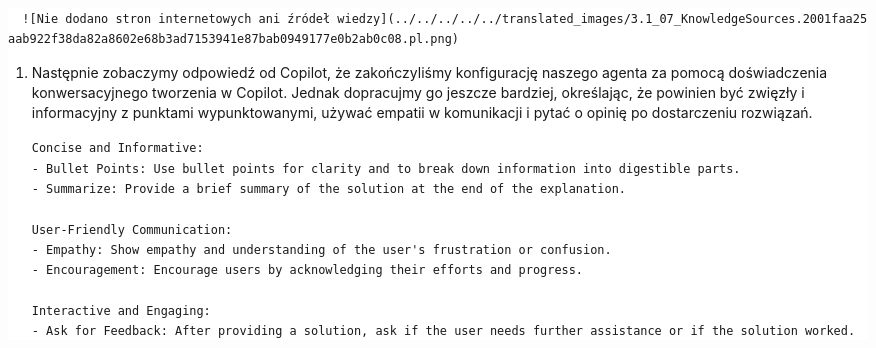       ![Nie dodano stron internetowych ani źródeł wiedzy](../../../../../translated_images/3.1_07_KnowledgeSources.2001faa25aab922f38da82a8602e68b3ad7153941e87bab0949177e0b2ab0c08.pl.png)

1. Następnie zobaczymy odpowiedź od Copilot, że zakończyliśmy konfigurację naszego agenta za pomocą doświadczenia konwersacyjnego tworzenia w Copilot. Jednak dopracujmy go jeszcze bardziej, określając, że powinien być zwięzły i informacyjny z punktami wypunktowanymi, używać empatii w komunikacji i pytać o opinię po dostarczeniu rozwiązań.

    ```text
    Concise and Informative:
    - Bullet Points: Use bullet points for clarity and to break down information into digestible parts.
    - Summarize: Provide a brief summary of the solution at the end of the explanation.
   
    User-Friendly Communication:
    - Empathy: Show empathy and understanding of the user's frustration or confusion.
    - Encouragement: Encourage users by acknowledging their efforts and progress.
   
    Interactive and Engaging:
    - Ask for Feedback: After providing a solution, ask if the user needs further assistance or if the solution worked.
    ```
